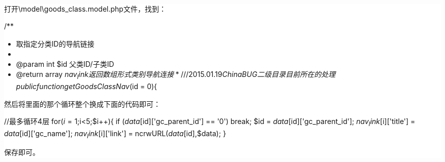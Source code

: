打开\model\goods_class.model.php文件，找到：

/**
* 取指定分类ID的导航链接
*
* @param int $id 父类ID/子类ID
* @return array $nav_link 返回数组形式类别导航连接
*/
//2015.01.19 ChinaBUG 二级目录 目前所在的处理
public function getGoodsClassNav($id = 0){

然后将里面的那个循环整个换成下面的代码即可：

//最多循环4层
for($i=1;$i&lt;5;$i++){
if ($data[$id]['gc_parent_id'] == '0') break;
$id = $data[$id]['gc_parent_id'];
$nav_link[$i]['title'] = $data[$id]['gc_name'];
$nav_link[$i]['link'] = ncrwURL($data[$id],$data);
}

保存即可。